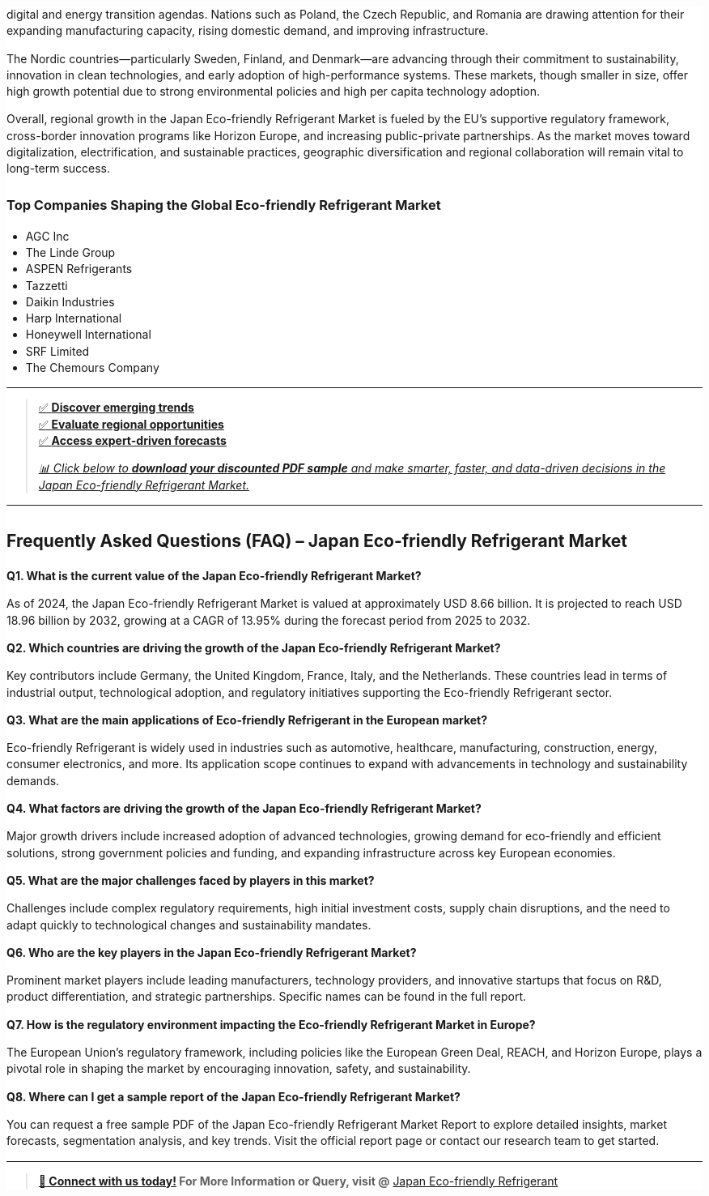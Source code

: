digital and energy transition agendas. Nations such as Poland, the Czech Republic, and Romania are drawing attention for their expanding manufacturing capacity, rising domestic demand, and improving infrastructure.</p><p>The Nordic countries&mdash;particularly Sweden, Finland, and Denmark&mdash;are advancing through their commitment to sustainability, innovation in clean technologies, and early adoption of high-performance systems. These markets, though smaller in size, offer high growth potential due to strong environmental policies and high per capita technology adoption.</p><p>Overall, regional growth in the Japan Eco-friendly Refrigerant Market is fueled by the EU&rsquo;s supportive regulatory framework, cross-border innovation programs like Horizon Europe, and increasing public-private partnerships. As the market moves toward digitalization, electrification, and sustainable practices, geographic diversification and regional collaboration will remain vital to long-term success.</p><p><h3>Top Companies Shaping the Global Eco-friendly Refrigerant Market </h3><ul><li>AGC Inc</li><li>The Linde Group</li><li>ASPEN Refrigerants</li><li>Tazzetti</li><li>Daikin Industries</li><li>Harp International</li><li>Honeywell International</li><li>SRF Limited</li><li>The Chemours Company</li></ul></p><hr /><blockquote><p><a href="https://www.marketresearchintellect.com/ask-for-discount/?rid=936243&amp;amp;utm_source=Github-JP&amp;amp;utm_medium=047">✅ <strong data-start="617" data-end="645">Discover emerging trends</strong></a><br data-start="645" data-end="648" /><a href="https://www.marketresearchintellect.com/ask-for-discount/?rid=936243&amp;amp;utm_source=Github-JP&amp;amp;utm_medium=047"> ✅ <strong data-start="650" data-end="685">Evaluate regional opportunities</strong></a><br data-start="685" data-end="688" /><a href="https://www.marketresearchintellect.com/ask-for-discount/?rid=936243&amp;amp;utm_source=Github-JP&amp;amp;utm_medium=047"> ✅ <strong data-start="690" data-end="724">Access expert-driven forecasts</strong></a></p><p class="" data-start="728" data-end="864"><em><a href="https://www.marketresearchintellect.com/ask-for-discount/?rid=936243&amp;amp;utm_source=Github-JP&amp;amp;utm_medium=047">📊 Click below to <strong data-start="746" data-end="785">download your discounted PDF sample</strong> and make smarter, faster, and data-driven decisions in the Japan Eco-friendly Refrigerant Market.</a></em></p></blockquote><hr /><h2>Frequently Asked Questions (FAQ) &ndash; Japan Eco-friendly Refrigerant Market</h2><p><strong>Q1. What is the current value of the Japan Eco-friendly Refrigerant Market?</strong></p><p>As of 2024, the Japan Eco-friendly Refrigerant Market is valued at approximately USD 8.66 billion. It is projected to reach USD 18.96 billion by 2032, growing at a CAGR of 13.95% during the forecast period from 2025 to 2032.</p><p><strong>Q2. Which countries are driving the growth of the Japan Eco-friendly Refrigerant Market?</strong></p><p>Key contributors include Germany, the United Kingdom, France, Italy, and the Netherlands. These countries lead in terms of industrial output, technological adoption, and regulatory initiatives supporting the Eco-friendly Refrigerant sector.</p><p><strong>Q3. What are the main applications of Eco-friendly Refrigerant in the European market?</strong></p><p>Eco-friendly Refrigerant is widely used in industries such as automotive, healthcare, manufacturing, construction, energy, consumer electronics, and more. Its application scope continues to expand with advancements in technology and sustainability demands.</p><p><strong>Q4. What factors are driving the growth of the Japan Eco-friendly Refrigerant Market?</strong></p><p>Major growth drivers include increased adoption of advanced technologies, growing demand for eco-friendly and efficient solutions, strong government policies and funding, and expanding infrastructure across key European economies.</p><p><strong>Q5. What are the major challenges faced by players in this market?</strong></p><p>Challenges include complex regulatory requirements, high initial investment costs, supply chain disruptions, and the need to adapt quickly to technological changes and sustainability mandates.</p><p><strong>Q6. Who are the key players in the Japan Eco-friendly Refrigerant Market?</strong></p><p>Prominent market players include leading manufacturers, technology providers, and innovative startups that focus on R&amp;D, product differentiation, and strategic partnerships. Specific names can be found in the full report.</p><p><strong>Q7. How is the regulatory environment impacting the Eco-friendly Refrigerant Market in Europe?</strong></p><p>The European Union&rsquo;s regulatory framework, including policies like the European Green Deal, REACH, and Horizon Europe, plays a pivotal role in shaping the market by encouraging innovation, safety, and sustainability.</p><p><strong>Q8. Where can I get a sample report of the Japan Eco-friendly Refrigerant Market?</strong></p><p>You can request a free sample PDF of the Japan Eco-friendly Refrigerant Market Report to explore detailed insights, market forecasts, segmentation analysis, and key trends. Visit the official report page or contact our research team to get started.</p><hr /><blockquote><p><span class="font-[700]"><strong><a href="https://www.marketresearchintellect.com/product/global-eco-friendly-refrigerant-market/?utm_source=Linkedin&utm_medium=047">📩 Connect with us today!</a> For More Information or Query, visit&nbsp;@</strong>&nbsp;</span><span class="font-[700]"><a href="https://www.marketresearchintellect.com/product/global-eco-friendly-refrigerant-market/?utm_source=Linkedin&utm_medium=047" target="_blank" data-tracking-control-name="article-ssr-frontend-pulse_little-text-block" data-tracking-will-navigate="" data-test-link="">Japan Eco-friendly Refrigerant